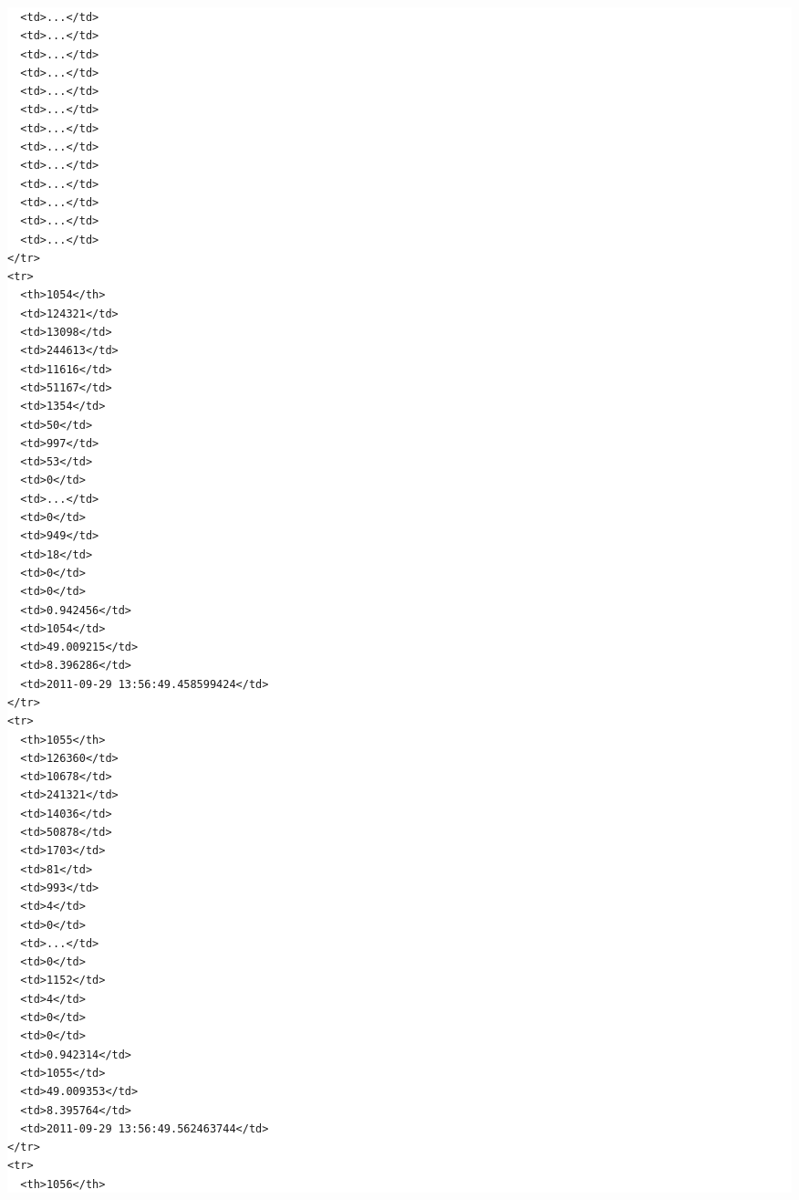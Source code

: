       <td>...</td>
      <td>...</td>
      <td>...</td>
      <td>...</td>
      <td>...</td>
      <td>...</td>
      <td>...</td>
      <td>...</td>
      <td>...</td>
      <td>...</td>
      <td>...</td>
      <td>...</td>
      <td>...</td>
    </tr>
    <tr>
      <th>1054</th>
      <td>124321</td>
      <td>13098</td>
      <td>244613</td>
      <td>11616</td>
      <td>51167</td>
      <td>1354</td>
      <td>50</td>
      <td>997</td>
      <td>53</td>
      <td>0</td>
      <td>...</td>
      <td>0</td>
      <td>949</td>
      <td>18</td>
      <td>0</td>
      <td>0</td>
      <td>0.942456</td>
      <td>1054</td>
      <td>49.009215</td>
      <td>8.396286</td>
      <td>2011-09-29 13:56:49.458599424</td>
    </tr>
    <tr>
      <th>1055</th>
      <td>126360</td>
      <td>10678</td>
      <td>241321</td>
      <td>14036</td>
      <td>50878</td>
      <td>1703</td>
      <td>81</td>
      <td>993</td>
      <td>4</td>
      <td>0</td>
      <td>...</td>
      <td>0</td>
      <td>1152</td>
      <td>4</td>
      <td>0</td>
      <td>0</td>
      <td>0.942314</td>
      <td>1055</td>
      <td>49.009353</td>
      <td>8.395764</td>
      <td>2011-09-29 13:56:49.562463744</td>
    </tr>
    <tr>
      <th>1056</th>